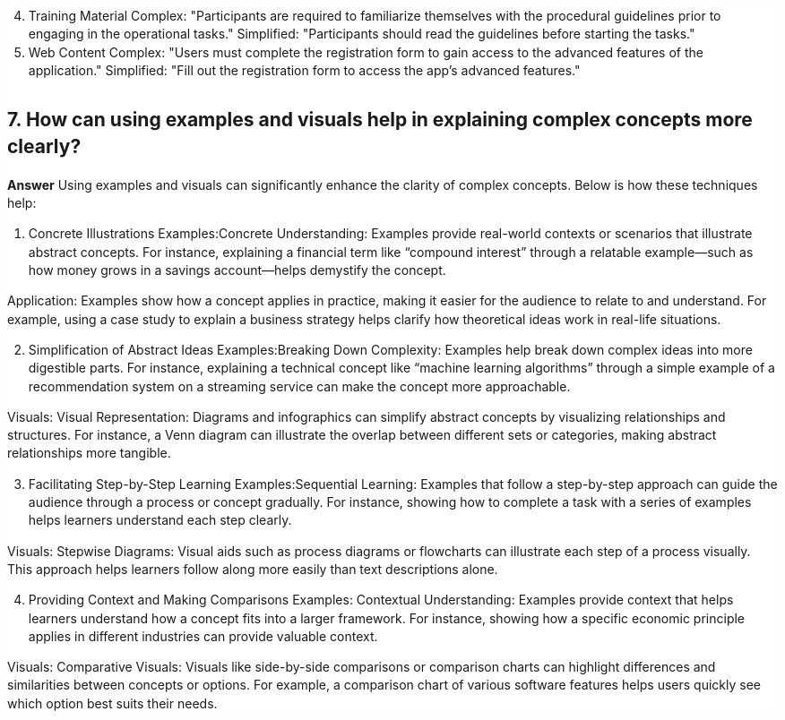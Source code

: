 4. Training Material
Complex: "Participants are required to familiarize themselves with the procedural guidelines prior to engaging in the operational tasks."
Simplified: "Participants should read the guidelines before starting the tasks."
5. Web Content
Complex: "Users must complete the registration form to gain access to the advanced features of the application."
Simplified: "Fill out the registration form to access the app’s advanced features."

## 7. How can using examples and visuals help in explaining complex concepts more clearly?
**Answer**
Using examples and visuals can significantly enhance the clarity of complex concepts. Below is how these techniques help:
1. Concrete Illustrations
Examples:Concrete Understanding: Examples provide real-world contexts or scenarios that illustrate abstract concepts. For instance, explaining a financial term like “compound interest” through a relatable example—such as how money grows in a savings account—helps demystify the concept.

Application: Examples show how a concept applies in practice, making it easier for the audience to relate to and understand. For example, using a case study to explain a business strategy helps clarify how theoretical ideas work in real-life situations.

2. Simplification of Abstract Ideas
Examples:Breaking Down Complexity: Examples help break down complex ideas into more digestible parts. For instance, explaining a technical concept like “machine learning algorithms” through a simple example of a recommendation system on a streaming service can make the concept more approachable.

Visuals:
Visual Representation: Diagrams and infographics can simplify abstract concepts by visualizing relationships and structures. For instance, a Venn diagram can illustrate the overlap between different sets or categories, making abstract relationships more tangible.

3. Facilitating Step-by-Step Learning
Examples:Sequential Learning: Examples that follow a step-by-step approach can guide the audience through a process or concept gradually. For instance, showing how to complete a task with a series of examples helps learners understand each step clearly.

Visuals:
Stepwise Diagrams: Visual aids such as process diagrams or flowcharts can illustrate each step of a process visually. This approach helps learners follow along more easily than text descriptions alone.

4. Providing Context and Making Comparisons
Examples:
Contextual Understanding: Examples provide context that helps learners understand how a concept fits into a larger framework. For instance, showing how a specific economic principle applies in different industries can provide valuable context.

Visuals:
Comparative Visuals: Visuals like side-by-side comparisons or comparison charts can highlight differences and similarities between concepts or options. For example, a comparison chart of various software features helps users quickly see which option best suits their needs.
